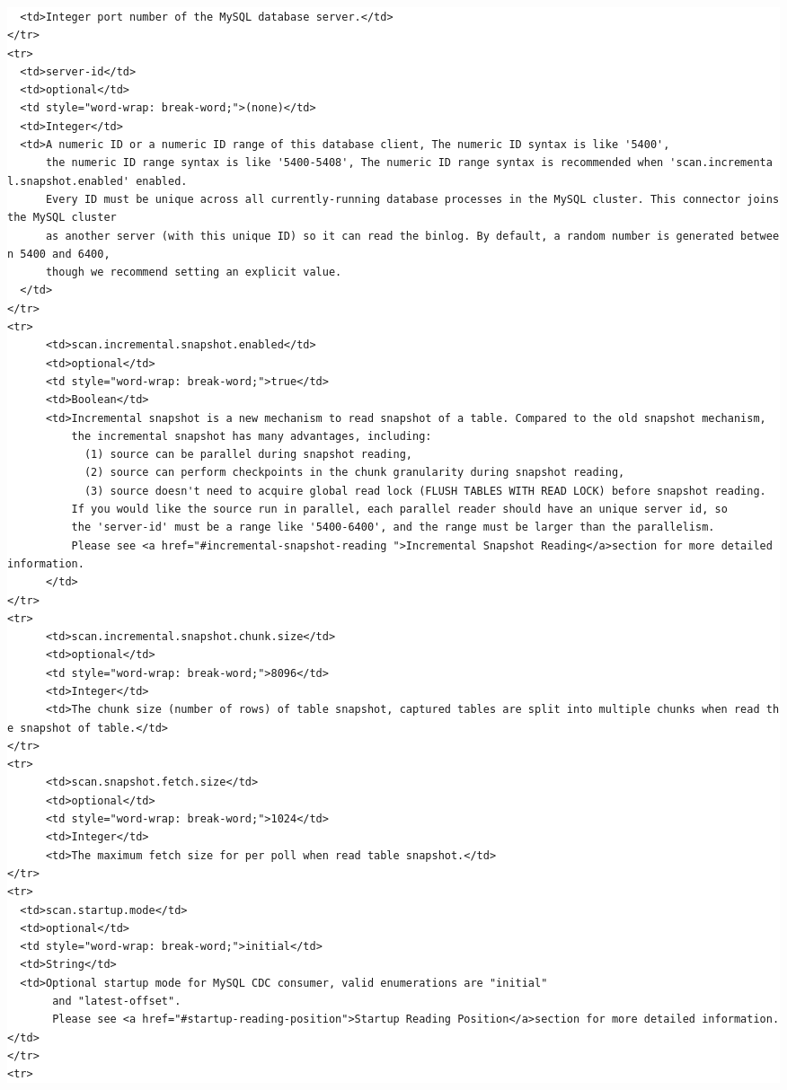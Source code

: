       <td>Integer port number of the MySQL database server.</td>
    </tr>
    <tr>
      <td>server-id</td>
      <td>optional</td>
      <td style="word-wrap: break-word;">(none)</td>
      <td>Integer</td>
      <td>A numeric ID or a numeric ID range of this database client, The numeric ID syntax is like '5400', 
          the numeric ID range syntax is like '5400-5408', The numeric ID range syntax is recommended when 'scan.incremental.snapshot.enabled' enabled.
          Every ID must be unique across all currently-running database processes in the MySQL cluster. This connector joins the MySQL cluster
          as another server (with this unique ID) so it can read the binlog. By default, a random number is generated between 5400 and 6400,
          though we recommend setting an explicit value.
      </td>
    </tr>
    <tr>
          <td>scan.incremental.snapshot.enabled</td>
          <td>optional</td>
          <td style="word-wrap: break-word;">true</td>
          <td>Boolean</td>
          <td>Incremental snapshot is a new mechanism to read snapshot of a table. Compared to the old snapshot mechanism,
              the incremental snapshot has many advantages, including:
                (1) source can be parallel during snapshot reading, 
                (2) source can perform checkpoints in the chunk granularity during snapshot reading, 
                (3) source doesn't need to acquire global read lock (FLUSH TABLES WITH READ LOCK) before snapshot reading.
              If you would like the source run in parallel, each parallel reader should have an unique server id, so 
              the 'server-id' must be a range like '5400-6400', and the range must be larger than the parallelism.
              Please see <a href="#incremental-snapshot-reading ">Incremental Snapshot Reading</a>section for more detailed information.
          </td>
    </tr>
    <tr>
          <td>scan.incremental.snapshot.chunk.size</td>
          <td>optional</td>
          <td style="word-wrap: break-word;">8096</td>
          <td>Integer</td>
          <td>The chunk size (number of rows) of table snapshot, captured tables are split into multiple chunks when read the snapshot of table.</td>
    </tr>
    <tr>
          <td>scan.snapshot.fetch.size</td>
          <td>optional</td>
          <td style="word-wrap: break-word;">1024</td>
          <td>Integer</td>
          <td>The maximum fetch size for per poll when read table snapshot.</td>
    </tr>
    <tr>
      <td>scan.startup.mode</td>
      <td>optional</td>
      <td style="word-wrap: break-word;">initial</td>
      <td>String</td>
      <td>Optional startup mode for MySQL CDC consumer, valid enumerations are "initial"
           and "latest-offset". 
           Please see <a href="#startup-reading-position">Startup Reading Position</a>section for more detailed information.</td>
    </tr> 
    <tr>